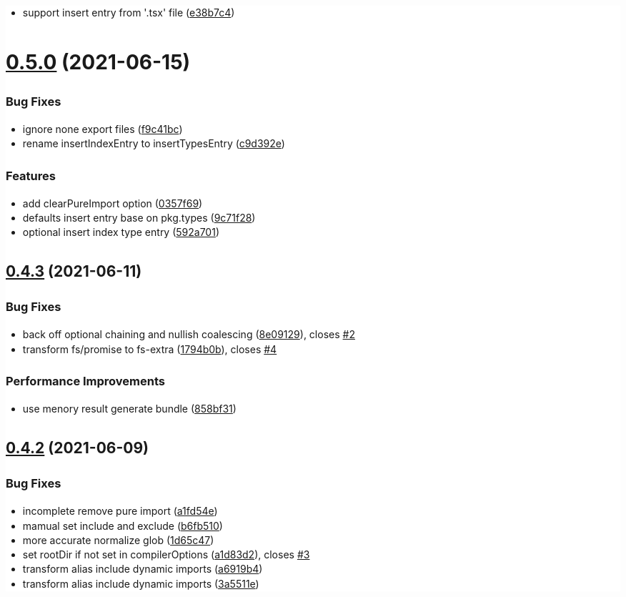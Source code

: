 - support insert entry from '.tsx' file ([e38b7c4](https://github.com/qmhc/vite-plugin-dts/commit/e38b7c4686a8d7405583a97078e97fbef4757da6))

# [0.5.0](https://github.com/qmhc/vite-plugin-dts/compare/v0.4.3...v0.5.0) (2021-06-15)

### Bug Fixes

- ignore none export files ([f9c41bc](https://github.com/qmhc/vite-plugin-dts/commit/f9c41bc4e2fd498b53aa366a5f8f2a57589b6176))
- rename insertIndexEntry to insertTypesEntry ([c9d392e](https://github.com/qmhc/vite-plugin-dts/commit/c9d392ec3def98b541bb597c5ed38933b225fe5e))

### Features

- add clearPureImport option ([0357f69](https://github.com/qmhc/vite-plugin-dts/commit/0357f69485204f24d9830a4de59558a23eb66e19))
- defaults insert entry base on pkg.types ([9c71f28](https://github.com/qmhc/vite-plugin-dts/commit/9c71f28eac50d23a42d92bd79ac6d09f1be0544d))
- optional insert index type entry ([592a701](https://github.com/qmhc/vite-plugin-dts/commit/592a701d6213f955306df9de0c7f1d3243a28faa))

## [0.4.3](https://github.com/qmhc/vite-plugin-dts/compare/v0.4.2...v0.4.3) (2021-06-11)

### Bug Fixes

- back off optional chaining and nullish coalescing ([8e09129](https://github.com/qmhc/vite-plugin-dts/commit/8e09129c1600a013a2c3c50983ab7f358216757f)), closes [#2](https://github.com/qmhc/vite-plugin-dts/issues/2)
- transform fs/promise to fs-extra ([1794b0b](https://github.com/qmhc/vite-plugin-dts/commit/1794b0b93baf4212b4efc5ef06a697adf70e4933)), closes [#4](https://github.com/qmhc/vite-plugin-dts/issues/4)

### Performance Improvements

- use menory result generate bundle ([858bf31](https://github.com/qmhc/vite-plugin-dts/commit/858bf317d16c995feb73e53339d61f7602e36484))

## [0.4.2](https://github.com/qmhc/vite-plugin-dts/compare/v0.4.1...v0.4.2) (2021-06-09)

### Bug Fixes

- incomplete remove pure import ([a1fd54e](https://github.com/qmhc/vite-plugin-dts/commit/a1fd54e769f1b50ee5858d33879b2a6732625797))
- mamual set include and exclude ([b6fb510](https://github.com/qmhc/vite-plugin-dts/commit/b6fb5106206df9de83276687dd1451fa3d882067))
- more accurate normalize glob ([1d65c47](https://github.com/qmhc/vite-plugin-dts/commit/1d65c47811344a6b566a8dcf22cd22d9298d5a02))
- set rootDir if not set in compilerOptions ([a1d83d2](https://github.com/qmhc/vite-plugin-dts/commit/a1d83d2aa56a32ebef11b9d98fa508a6d9fbd412)), closes [#3](https://github.com/qmhc/vite-plugin-dts/issues/3)
- transform alias include dynamic imports ([a6919b4](https://github.com/qmhc/vite-plugin-dts/commit/a6919b4760cf5cbefbdad1ac674b8a8275dc27dd))
- transform alias include dynamic imports ([3a5511e](https://github.com/qmhc/vite-plugin-dts/commit/3a5511e3e0b961d7f4ac393da623502a186a0538))

